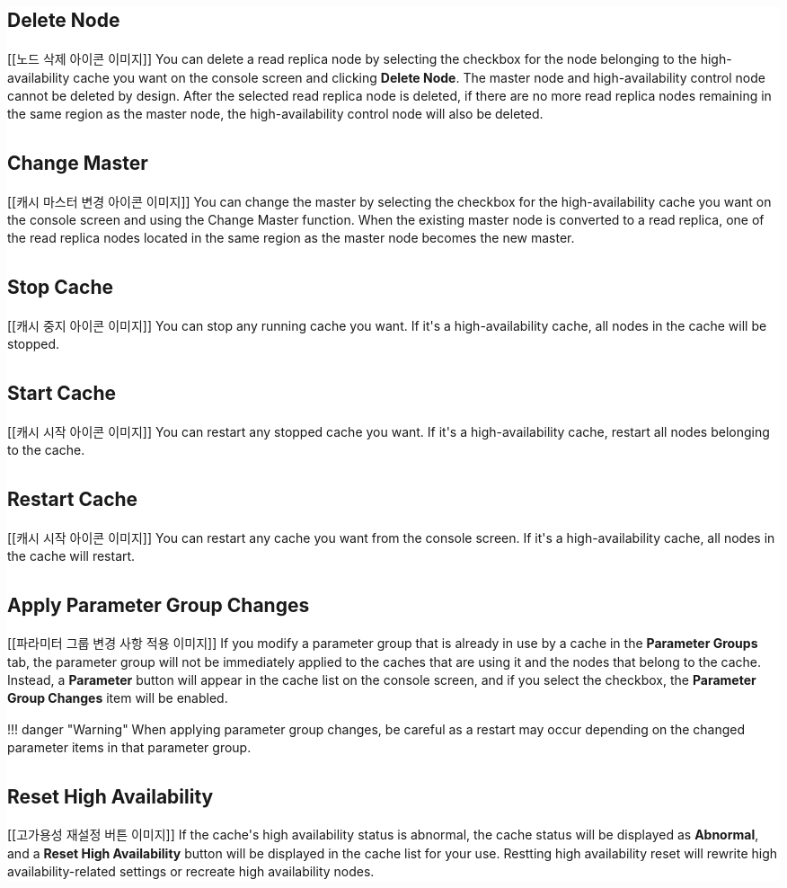 ## Delete Node

[[노드 삭제 아이콘 이미지]]
You can delete a read replica node by selecting the checkbox for the node belonging to the high-availability cache you want on the console screen and clicking **Delete Node**.
The master node and high-availability control node cannot be deleted by design.
After the selected read replica node is deleted, if there are no more read replica nodes remaining in the same region as the master node, the high-availability control node will also be deleted.

## Change Master

[[캐시 마스터 변경 아이콘 이미지]]
You can change the master by selecting the checkbox for the high-availability cache you want on the console screen and using the Change Master function.
When the existing master node is converted to a read replica, one of the read replica nodes located in the same region as the master node becomes the new master.

## Stop Cache

[[캐시 중지 아이콘 이미지]]
You can stop any running cache you want. If it's a high-availability cache, all nodes in the cache will be stopped.

## Start Cache

[[캐시 시작 아이콘 이미지]]
You can restart any stopped cache you want. If it's a high-availability cache, restart all nodes belonging to the cache.

## Restart Cache

[[캐시 시작 아이콘 이미지]]
You can restart any cache you want from the console screen. If it's a high-availability cache, all nodes in the cache will restart.

## Apply Parameter Group Changes

[[파라미터 그룹 변경 사항 적용 이미지]]
If you modify a parameter group that is already in use by a cache in the **Parameter Groups** tab, the parameter group will not be immediately applied to the caches that are using it and the nodes that belong to the cache. Instead, a **Parameter** button will appear in the cache list on the console screen, and if you select the checkbox, the **Parameter Group Changes** item will be enabled.

!!! danger "Warning"
    When applying parameter group changes, be careful as a restart may occur depending on the changed parameter items in that parameter group.

## Reset High Availability

[[고가용성 재설정 버튼 이미지]]
If the cache's high availability status is abnormal, the cache status will be displayed as **Abnormal**, and a **Reset High Availability** button will be displayed in the cache list for your use. Restting high availability reset will rewrite high availability-related settings or recreate high availability nodes.
